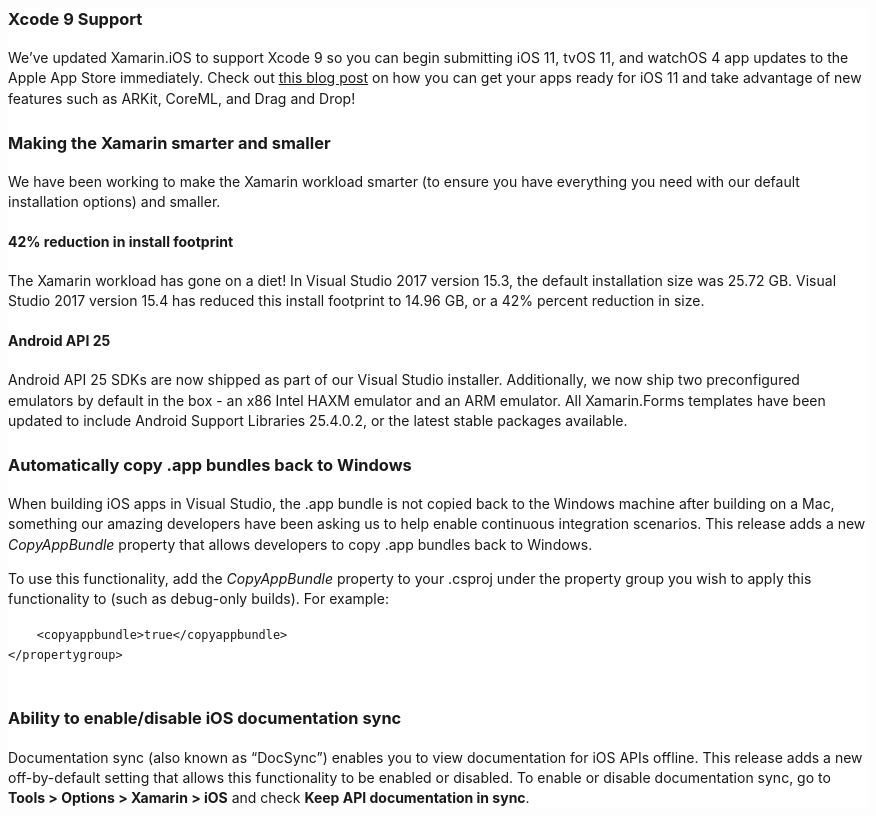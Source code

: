 ### Xcode 9 Support
We’ve updated Xamarin.iOS to support Xcode 9 so you can begin submitting iOS 11, tvOS 11, and watchOS 4 app updates to the Apple App Store immediately. Check out [this blog post](https://blog.xamarin.com/get-apps-ready-ios-11/) on how you can get your apps ready for iOS 11 and take advantage of new features such as ARKit, CoreML, and Drag and Drop!

### Making the Xamarin smarter and smaller

We have been working to make the Xamarin workload smarter (to ensure you have everything you need with our default installation options) and smaller.

#### 42% reduction in install footprint

The Xamarin workload has gone on a diet! In Visual Studio 2017 version 15.3, the default installation size was 25.72 GB. Visual Studio 2017 version 15.4 has reduced this install footprint to 14.96 GB, or a 42% percent reduction in size.

#### Android API 25

Android API 25 SDKs are now shipped as part of our Visual Studio installer. Additionally, we now ship two preconfigured emulators by default in the box - an x86 Intel HAXM emulator and an ARM emulator. All Xamarin.Forms templates have been updated to include Android Support Libraries 25.4.0.2, or the latest stable packages available. 

### Automatically copy .app bundles back to Windows

When building iOS apps in Visual Studio, the .app bundle is not copied back to the Windows machine after building on a Mac, something our amazing developers have been asking us to help enable continuous integration scenarios. This release adds a new *CopyAppBundle* property that allows developers to copy .app bundles back to Windows.

To use this functionality, add the *CopyAppBundle* property to your .csproj under the property group you wish to apply this functionality to (such as debug-only builds). For example:

``` <propertygroup condition=" '$(Configuration)|$(Platform)' == 'Debug|iPhoneSimulator' ">
    <copyappbundle>true</copyappbundle>
</propertygroup>


```

### Ability to enable/disable iOS documentation sync

Documentation sync (also known as “DocSync”) enables you to view documentation for iOS APIs offline. This release adds a new off-by-default setting that allows this functionality to be enabled or disabled. To enable or disable documentation sync, go to **Tools > Options > Xamarin > iOS** and check **Keep API documentation in sync**.
